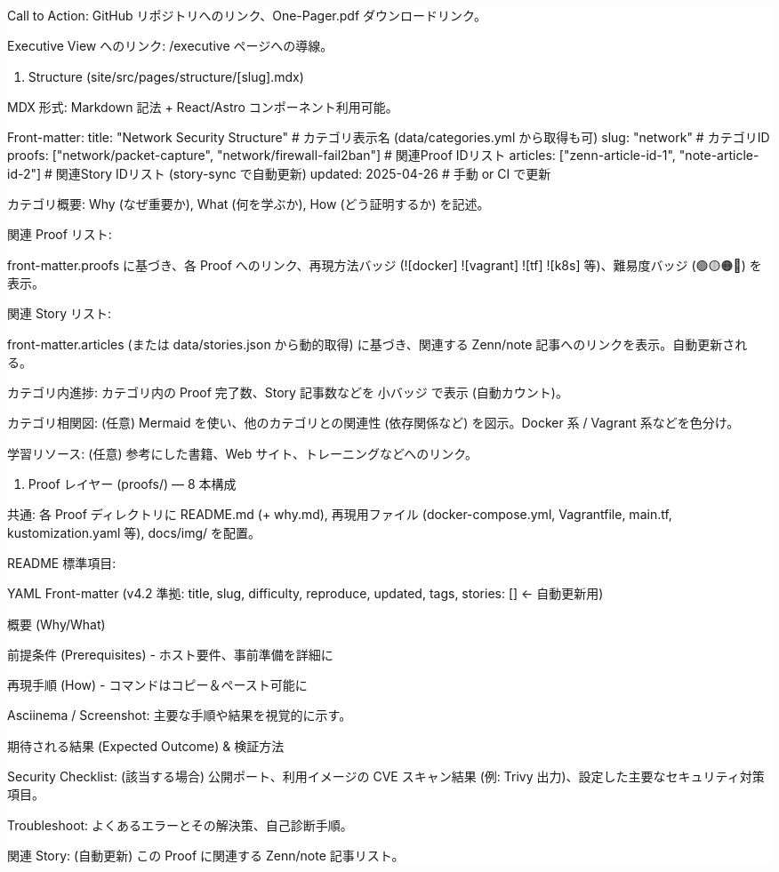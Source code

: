 Call to Action: GitHub リポジトリへのリンク、One-Pager.pdf ダウンロードリンク。

Executive View へのリンク: /executive ページへの導線。


1. Structure (site/src/pages/structure/[slug].mdx)




MDX 形式: Markdown 記法 + React/Astro コンポーネント利用可能。


Front-matter: title: "Network Security Structure" # カテゴリ表示名 (data/categories.yml から取得も可) slug: "network"                 # カテゴリID proofs: ["network/packet-capture", "network/firewall-fail2ban"] # 関連Proof IDリスト articles: ["zenn-article-id-1", "note-article-id-2"] # 関連Story IDリスト (story-sync で自動更新) updated: 2025-04-26             # 手動 or CI で更新


カテゴリ概要: Why (なぜ重要か), What (何を学ぶか), How (どう証明するか) を記述。


関連 Proof リスト:

front-matter.proofs に基づき、各 Proof へのリンク、再現方法バッジ (![docker] ![vagrant] ![tf] ![k8s] 等)、難易度バッジ (🟢🟡🟠🔴) を表示。


関連 Story リスト:

front-matter.articles (または data/stories.json から動的取得) に基づき、関連する Zenn/note 記事へのリンクを表示。自動更新される。


カテゴリ内進捗: カテゴリ内の Proof 完了数、Story 記事数などを 小バッジ で表示 (自動カウント)。


カテゴリ相関図: (任意) Mermaid を使い、他のカテゴリとの関連性 (依存関係など) を図示。Docker 系 / Vagrant 系などを色分け。


学習リソース: (任意) 参考にした書籍、Web サイト、トレーニングなどへのリンク。

1. Proof レイヤー (proofs/) — 8 本構成



共通: 各 Proof ディレクトリに README.md (+ why.md), 再現用ファイル (docker-compose.yml, Vagrantfile, main.tf, kustomization.yaml 等), docs/img/ を配置。

README 標準項目:

YAML Front-matter (v4.2 準拠: title, slug, difficulty, reproduce, updated, tags, stories: [] ← 自動更新用)

概要 (Why/What)

前提条件 (Prerequisites) - ホスト要件、事前準備を詳細に

再現手順 (How) - コマンドはコピー＆ペースト可能に

Asciinema / Screenshot: 主要な手順や結果を視覚的に示す。

期待される結果 (Expected Outcome) & 検証方法

Security Checklist: (該当する場合) 公開ポート、利用イメージの CVE スキャン結果 (例: Trivy 出力)、設定した主要なセキュリティ対策項目。

Troubleshoot: よくあるエラーとその解決策、自己診断手順。

関連 Story: (自動更新) この Proof に関連する Zenn/note 記事リスト。
